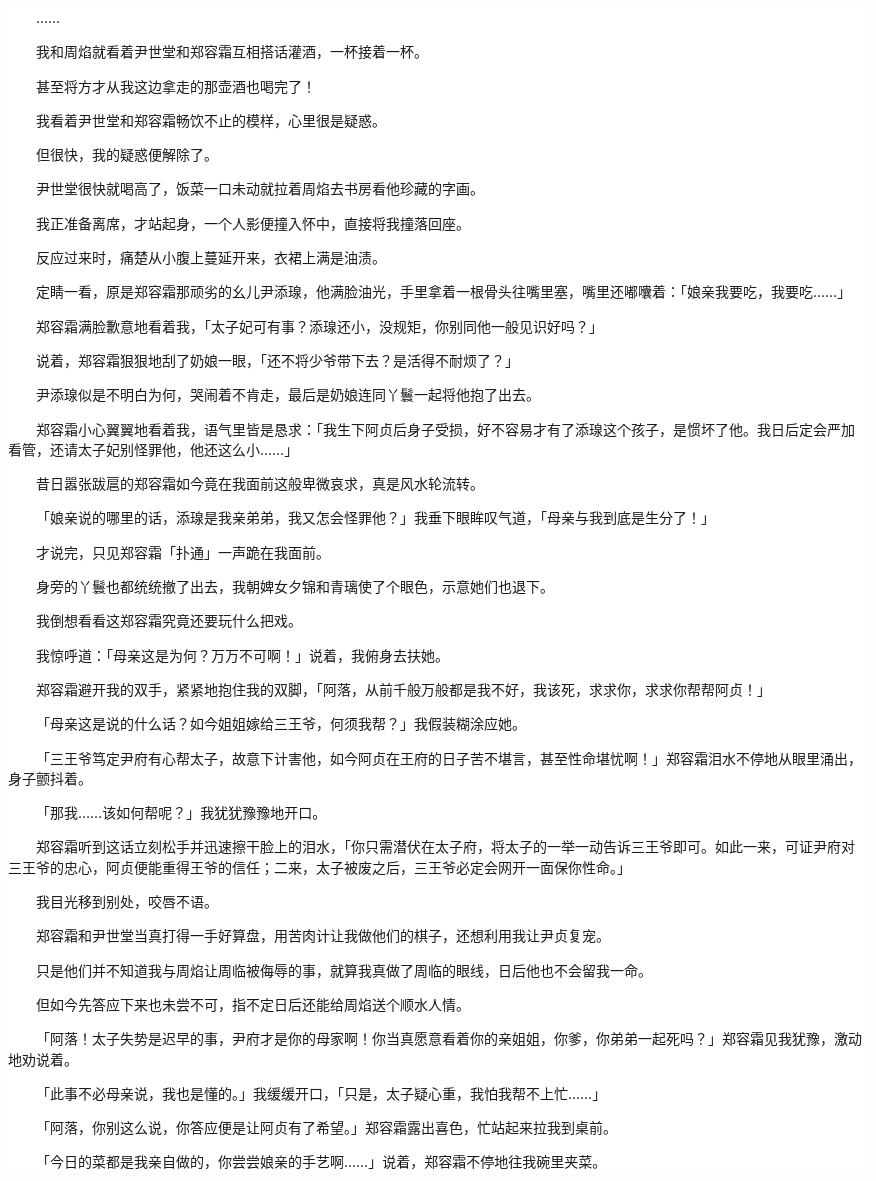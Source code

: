 &emsp;&emsp;……  
  
&emsp;&emsp;我和周焰就看着尹世堂和郑容霜互相搭话灌酒，一杯接着一杯。  
  
&emsp;&emsp;甚至将方才从我这边拿走的那壶酒也喝完了！  
  
&emsp;&emsp;我看着尹世堂和郑容霜畅饮不止的模样，心里很是疑惑。  
  
&emsp;&emsp;但很快，我的疑惑便解除了。  
  
&emsp;&emsp;尹世堂很快就喝高了，饭菜一口未动就拉着周焰去书房看他珍藏的字画。  
  
&emsp;&emsp;我正准备离席，才站起身，一个人影便撞入怀中，直接将我撞落回座。  
  
&emsp;&emsp;反应过来时，痛楚从小腹上蔓延开来，衣裙上满是油渍。  
  
&emsp;&emsp;定睛一看，原是郑容霜那顽劣的幺儿尹添瑔，他满脸油光，手里拿着一根骨头往嘴里塞，嘴里还嘟囔着：「娘亲我要吃，我要吃……」  
  
&emsp;&emsp;郑容霜满脸歉意地看着我，「太子妃可有事？添瑔还小，没规矩，你别同他一般见识好吗？」  
  
&emsp;&emsp;说着，郑容霜狠狠地刮了奶娘一眼，「还不将少爷带下去？是活得不耐烦了？」  
  
&emsp;&emsp;尹添瑔似是不明白为何，哭闹着不肯走，最后是奶娘连同丫鬟一起将他抱了出去。  
  
&emsp;&emsp;郑容霜小心翼翼地看着我，语气里皆是恳求：「我生下阿贞后身子受损，好不容易才有了添瑔这个孩子，是惯坏了他。我日后定会严加看管，还请太子妃别怪罪他，他还这么小……」  
  
&emsp;&emsp;昔日嚣张跋扈的郑容霜如今竟在我面前这般卑微哀求，真是风水轮流转。  
  
&emsp;&emsp;「娘亲说的哪里的话，添瑔是我亲弟弟，我又怎会怪罪他？」我垂下眼眸叹气道，「母亲与我到底是生分了！」  
  
&emsp;&emsp;才说完，只见郑容霜「扑通」一声跪在我面前。  
  
&emsp;&emsp;身旁的丫鬟也都统统撤了出去，我朝婢女夕锦和青璃使了个眼色，示意她们也退下。  
  
&emsp;&emsp;我倒想看看这郑容霜究竟还要玩什么把戏。  
  
&emsp;&emsp;我惊呼道：「母亲这是为何？万万不可啊！」说着，我俯身去扶她。  
  
&emsp;&emsp;郑容霜避开我的双手，紧紧地抱住我的双脚，「阿落，从前千般万般都是我不好，我该死，求求你，求求你帮帮阿贞！」  
  
&emsp;&emsp;「母亲这是说的什么话？如今姐姐嫁给三王爷，何须我帮？」我假装糊涂应她。  
  
&emsp;&emsp;「三王爷笃定尹府有心帮太子，故意下计害他，如今阿贞在王府的日子苦不堪言，甚至性命堪忧啊！」郑容霜泪水不停地从眼里涌出，身子颤抖着。  
  
&emsp;&emsp;「那我……该如何帮呢？」我犹犹豫豫地开口。  
  
&emsp;&emsp;郑容霜听到这话立刻松手并迅速擦干脸上的泪水，「你只需潜伏在太子府，将太子的一举一动告诉三王爷即可。如此一来，可证尹府对三王爷的忠心，阿贞便能重得王爷的信任；二来，太子被废之后，三王爷必定会网开一面保你性命。」  
  
&emsp;&emsp;我目光移到别处，咬唇不语。  
  
&emsp;&emsp;郑容霜和尹世堂当真打得一手好算盘，用苦肉计让我做他们的棋子，还想利用我让尹贞复宠。  
  
&emsp;&emsp;只是他们并不知道我与周焰让周临被侮辱的事，就算我真做了周临的眼线，日后他也不会留我一命。  
  
&emsp;&emsp;但如今先答应下来也未尝不可，指不定日后还能给周焰送个顺水人情。  
  
&emsp;&emsp;「阿落！太子失势是迟早的事，尹府才是你的母家啊！你当真愿意看着你的亲姐姐，你爹，你弟弟一起死吗？」郑容霜见我犹豫，激动地劝说着。  
  
&emsp;&emsp;「此事不必母亲说，我也是懂的。」我缓缓开口，「只是，太子疑心重，我怕我帮不上忙……」  
  
&emsp;&emsp;「阿落，你别这么说，你答应便是让阿贞有了希望。」郑容霜露出喜色，忙站起来拉我到桌前。  
  
&emsp;&emsp;「今日的菜都是我亲自做的，你尝尝娘亲的手艺啊……」说着，郑容霜不停地往我碗里夹菜。  
  